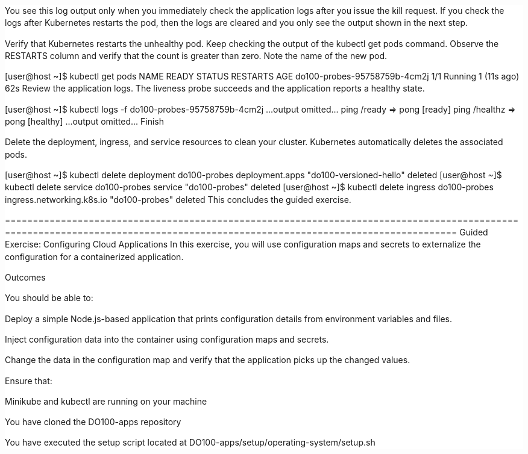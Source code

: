 You see this log output only when you immediately check the application logs after you issue the kill request. If you check the logs after Kubernetes restarts the pod, then the logs are cleared and you only see the output shown in the next step.

Verify that Kubernetes restarts the unhealthy pod. Keep checking the output of the kubectl get pods command. Observe the RESTARTS column and verify that the count is greater than zero. Note the name of the new pod.

[user@host ~]$ kubectl get pods
NAME                           READY   STATUS    RESTARTS      AGE
do100-probes-95758759b-4cm2j   1/1     Running   1 (11s ago)   62s
Review the application logs. The liveness probe succeeds and the application reports a healthy state.

[user@host ~]$ kubectl logs -f do100-probes-95758759b-4cm2j
...output omitted...
ping /ready => pong [ready]
ping /healthz => pong [healthy]
...output omitted...
Finish

Delete the deployment, ingress, and service resources to clean your cluster. Kubernetes automatically deletes the associated pods.

[user@host ~]$ kubectl delete deployment do100-probes
deployment.apps "do100-versioned-hello" deleted
[user@host ~]$ kubectl delete service do100-probes
service "do100-probes" deleted
[user@host ~]$ kubectl delete ingress do100-probes
ingress.networking.k8s.io "do100-probes" deleted
This concludes the guided exercise.

=============================================================================================================================================================================
Guided Exercise: Configuring Cloud Applications
In this exercise, you will use configuration maps and secrets to externalize the configuration for a containerized application.

Outcomes

You should be able to:

Deploy a simple Node.js-based application that prints configuration details from environment variables and files.

Inject configuration data into the container using configuration maps and secrets.

Change the data in the configuration map and verify that the application picks up the changed values.

Ensure that:

Minikube and kubectl are running on your machine

You have cloned the DO100-apps repository

You have executed the setup script located at DO100-apps/setup/operating-system/setup.sh

